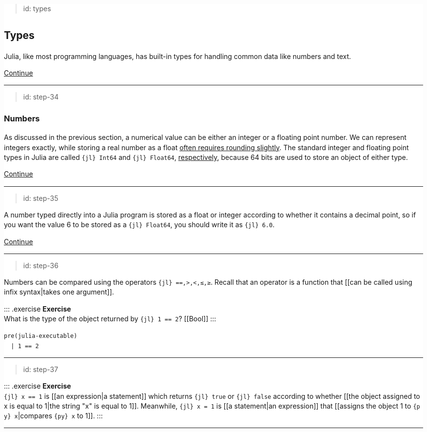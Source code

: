 
> id: types
## Types

Julia, like most programming languages, has built-in types for handling common data like numbers and text.

[Continue](btn:next)

---
> id: step-34

### Numbers

As discussed in the previous section, a numerical value can be either an integer or a floating point number. We can represent integers exactly, while storing a real number as a float [often requires rounding slightly](gloss:rounding). The standard integer and floating point types in Julia are called `{jl} Int64` and `{jl} Float64`, [respectively](gloss:respectively), because 64 bits are used to store an object of either type. 

[Continue](btn:next)

---
> id: step-35

A number typed directly into a Julia program is stored as a float or integer according to whether it contains a decimal point, so if you want the value 6 to be stored as a `{jl} Float64`, you should write it as `{jl} 6.0`. 

[Continue](btn:next)

---
> id: step-36

Numbers can be compared using the operators `{jl} ==,>,<,≤,≥`. Recall that an operator is a function that [[can be called using infix syntax|takes one argument]].

::: .exercise
**Exercise**  
What is the type of the object returned by `{jl} 1 == 2`? [[Bool]]
:::

    pre(julia-executable)
      | 1 == 2

---
> id: step-37

<p></p>
      
::: .exercise
**Exercise**  
`{jl} x == 1` is [[an expression|a statement]] which returns `{jl} true` or `{jl} false` according to whether [[the object assigned to x is equal to 1|the string "x" is equal to 1]]. Meanwhile, `{jl} x = 1` is [[a statement|an expression]] that [[assigns the object 1 to `{py} x`|compares `{py} x` to 1]].
:::

---